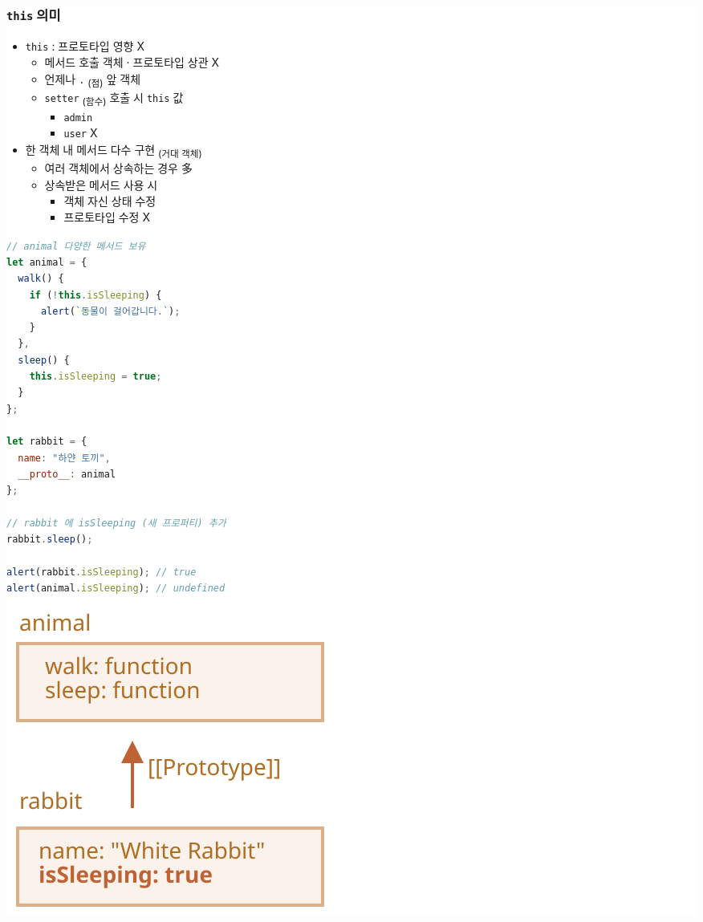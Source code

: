 ### `this` 의미
- `this` : 프로토타입 영향 X
  - 메서드 호출 객체 · 프로토타입 상관 X
  - 언제나 `.` <sub>(점)</sub> 앞 객체
  - `setter` <sub>(함수)</sub> 호출 시 `this` 값
    - `admin`
    - `user` X
- 한 객체 내 메서드 다수 구현 <sub>(거대 객체)</sub>
  - 여러 객체에서 상속하는 경우 多
  - 상속받은 메서드 사용 시
    - 객체 자신 상태 수정
    - 프로토타입 수정 X
```javascript
// animal 다양한 메서드 보유
let animal = {
  walk() {
    if (!this.isSleeping) {
      alert(`동물이 걸어갑니다.`);
    }
  },
  sleep() {
    this.isSleeping = true;
  }
};

let rabbit = {
  name: "하얀 토끼",
  __proto__: animal
};

// rabbit 에 isSleeping (새 프로퍼티) 추가
rabbit.sleep();

alert(rabbit.isSleeping); // true
alert(animal.isSleeping); // undefined
```

![proto-animal-rabbit-walk-3](./images/8/proto-animal-rabbit-walk-3.svg)
